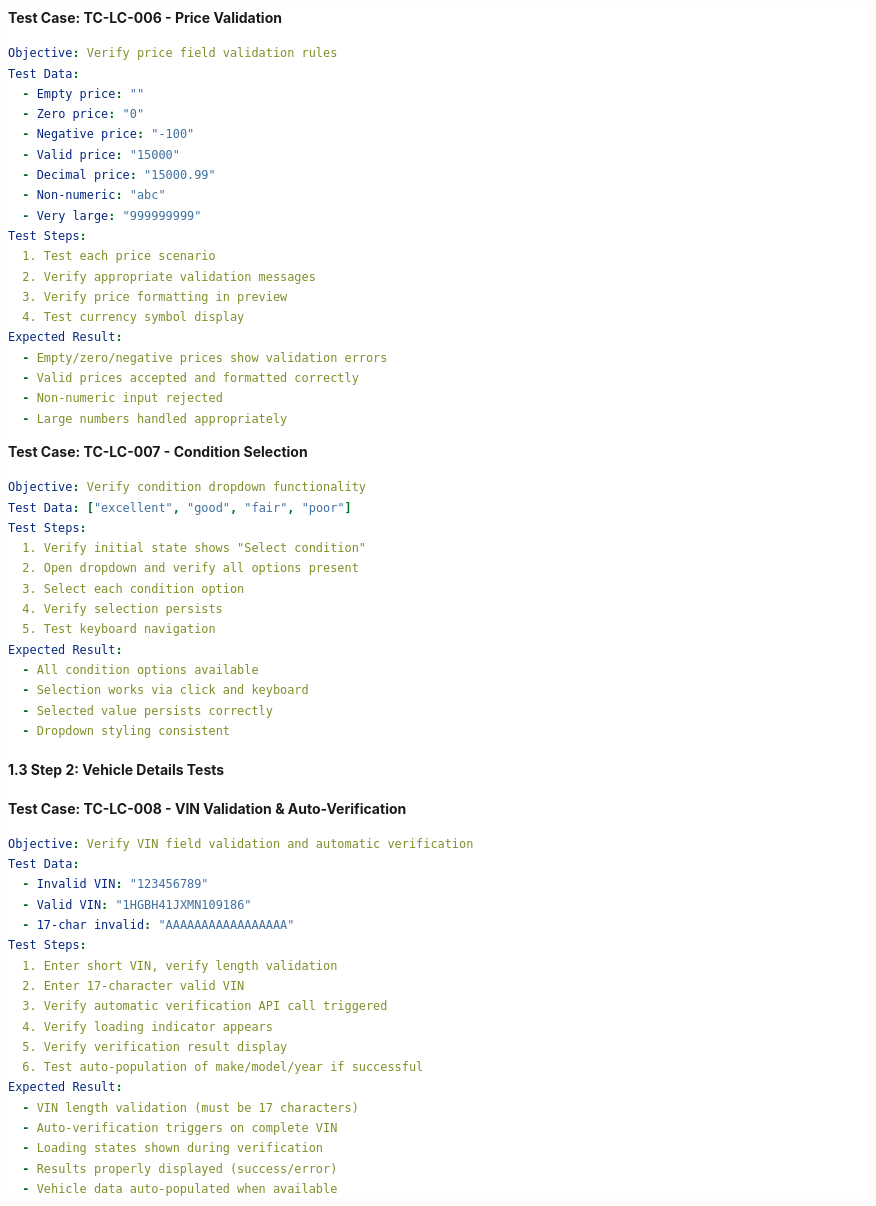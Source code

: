 **Test Case: TC-LC-006 - Price Validation**
```yaml
Objective: Verify price field validation rules
Test Data:
  - Empty price: ""
  - Zero price: "0"
  - Negative price: "-100"
  - Valid price: "15000"
  - Decimal price: "15000.99"
  - Non-numeric: "abc"
  - Very large: "999999999"
Test Steps:
  1. Test each price scenario
  2. Verify appropriate validation messages
  3. Verify price formatting in preview
  4. Test currency symbol display
Expected Result:
  - Empty/zero/negative prices show validation errors
  - Valid prices accepted and formatted correctly
  - Non-numeric input rejected
  - Large numbers handled appropriately
```

**Test Case: TC-LC-007 - Condition Selection**
```yaml
Objective: Verify condition dropdown functionality
Test Data: ["excellent", "good", "fair", "poor"]
Test Steps:
  1. Verify initial state shows "Select condition"
  2. Open dropdown and verify all options present
  3. Select each condition option
  4. Verify selection persists
  5. Test keyboard navigation
Expected Result:
  - All condition options available
  - Selection works via click and keyboard
  - Selected value persists correctly
  - Dropdown styling consistent
```

#### 1.3 Step 2: Vehicle Details Tests

**Test Case: TC-LC-008 - VIN Validation & Auto-Verification**
```yaml
Objective: Verify VIN field validation and automatic verification
Test Data:
  - Invalid VIN: "123456789"
  - Valid VIN: "1HGBH41JXMN109186"
  - 17-char invalid: "AAAAAAAAAAAAAAAAA"
Test Steps:
  1. Enter short VIN, verify length validation
  2. Enter 17-character valid VIN
  3. Verify automatic verification API call triggered
  4. Verify loading indicator appears
  5. Verify verification result display
  6. Test auto-population of make/model/year if successful
Expected Result:
  - VIN length validation (must be 17 characters)
  - Auto-verification triggers on complete VIN
  - Loading states shown during verification
  - Results properly displayed (success/error)
  - Vehicle data auto-populated when available
```
